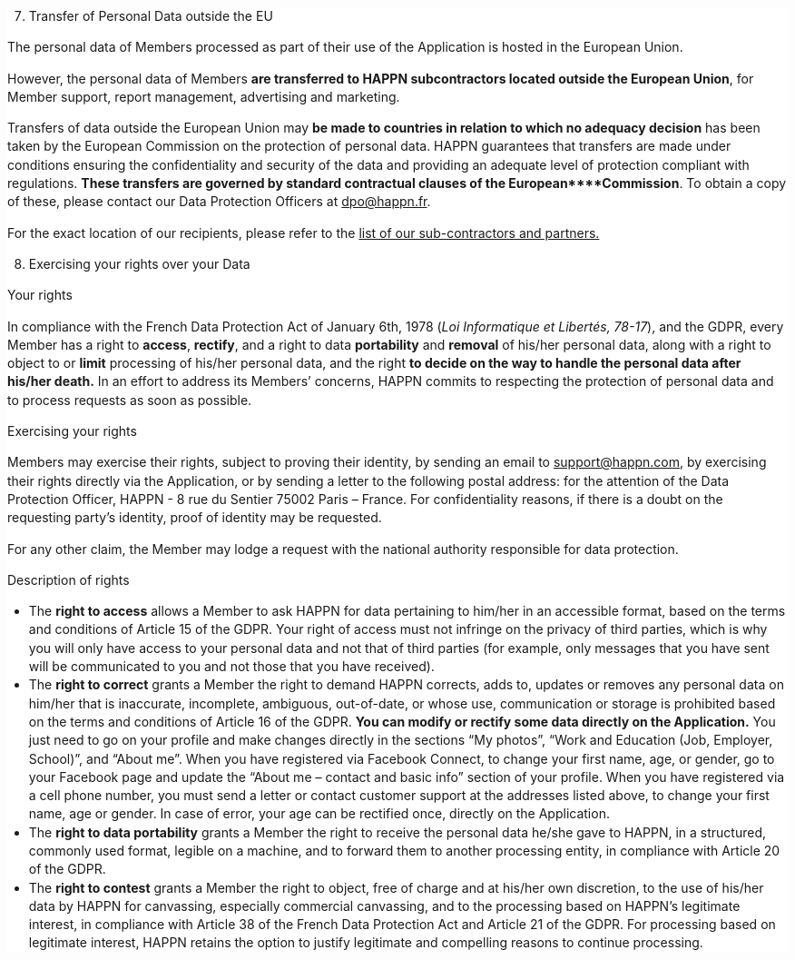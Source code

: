 7. Transfer of Personal Data outside the EU

The personal data of Members processed as part of their use of the Application is hosted in the European Union.

However, the personal data of Members **are transferred to HAPPN subcontractors located outside the European Union**, for Member support, report management, advertising and marketing. 

Transfers of data outside the European Union may **be made to countries in relation to which no adequacy decision** has been taken by the European Commission on the protection of personal data. HAPPN guarantees that transfers are made under conditions ensuring the confidentiality and security of the data and providing an adequate level of protection compliant with regulations. **These transfers are governed by standard contractual clauses of the European****Commission**. To obtain a copy of these, please contact our Data Protection Officers at dpo@happn.fr. 

For the exact location of our recipients, please refer to the [list of our sub-contractors and partners.](https://support.happn.fr/hc/en-us/p/data-recipients)

8. Exercising your rights over your Data

Your rights

In compliance with the French Data Protection Act of January 6th, 1978 (_Loi Informatique et Libertés, 78-17_), and the GDPR, every Member has a right to **access**, **rectify**, and a right to data **portability** and **removal** of his/her personal data, along with a right to object to or **limit** processing of his/her personal data, and the right **to decide on the way to handle the personal data after his/her death.** In an effort to address its Members’ concerns, HAPPN commits to respecting the protection of personal data and to process requests as soon as possible. 

Exercising your rights

Members may exercise their rights, subject to proving their identity, by sending an email to support@happn.com, by exercising their rights directly via the Application, or by sending a letter to the following postal address: for the attention of the Data Protection Officer, HAPPN - 8 rue du Sentier 75002 Paris – France. For confidentiality reasons, if there is a doubt on the requesting party’s identity, proof of identity may be requested.

For any other claim, the Member may lodge a request with the national authority responsible for data protection.

Description of rights

* The **right to access** allows a Member to ask HAPPN for data pertaining to him/her in an accessible format, based on the terms and conditions of Article 15 of the GDPR. Your right of access must not infringe on the privacy of third parties, which is why you will only have access to your personal data and not that of third parties (for example, only messages that you have sent will be communicated to you and not those that you have received).
* The **right to correct** grants a Member the right to demand HAPPN corrects, adds to, updates or removes any personal data on him/her that is inaccurate, incomplete, ambiguous, out-of-date, or whose use, communication or storage is prohibited based on the terms and conditions of Article 16 of the GDPR. **You can modify or rectify some data directly on the Application.** You just need to go on your profile and make changes directly in the sections “My photos”, “Work and Education (Job, Employer, School)”, and “About me”. When you have registered via Facebook Connect, to change your first name, age, or gender, go to your Facebook page and update the “About me – contact and basic info” section of your profile. When you have registered via a cell phone number, you must send a letter or contact customer support at the addresses listed above, to change your first name, age or gender. In case of error, your age can be rectified once, directly on the Application.
* The **right to data portability** grants a Member the right to receive the personal data he/she gave to HAPPN, in a structured, commonly used format, legible on a machine, and to forward them to another processing entity, in compliance with Article 20 of the GDPR. 
* The **right to contest** grants a Member the right to object, free of charge and at his/her own discretion, to the use of his/her data by HAPPN for canvassing, especially commercial canvassing, and to the processing based on HAPPN’s legitimate interest, in compliance with Article 38 of the French Data Protection Act and Article 21 of the GDPR. For processing based on legitimate interest, HAPPN retains the option to justify legitimate and compelling reasons to continue processing. 